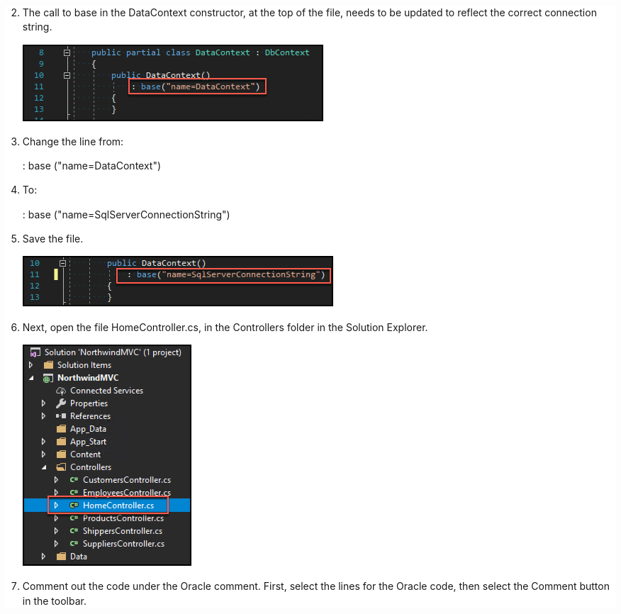 2.  The call to base in the DataContext constructor, at the top of the file, needs to be updated to reflect the correct connection string.

    ![In the DataContext constructor, : base ("name=DataContext") is highlighted.](images/Hands-onlabstep-by-step-Dataplatformupgradeandmigrationimages/media/image214.png "Update the call to base")

3.  Change the line from:

    : base ("name=DataContext")

4.  To:

    : base ("name=SqlServerConnectionString")

5.  Save the file.

    ![In the DataContext constructor, : base ("name=SqlServerConnectionString") is highlighted.](images/Hands-onlabstep-by-step-Dataplatformupgradeandmigrationimages/media/image215.png "Update the call to base")

6.  Next, open the file HomeController.cs, in the Controllers folder in the Solution Explorer. 
    
    ![The HomeController.cs file is selected and highlighted under the Controllers folder in Solution Explorer.](images/Hands-onlabstep-by-step-Dataplatformupgradeandmigrationimages/media/image216.png "Open HomeController.cs")

7.  Comment out the code under the Oracle comment. First, select the lines for the Oracle code, then select the Comment button in the toolbar. 
    